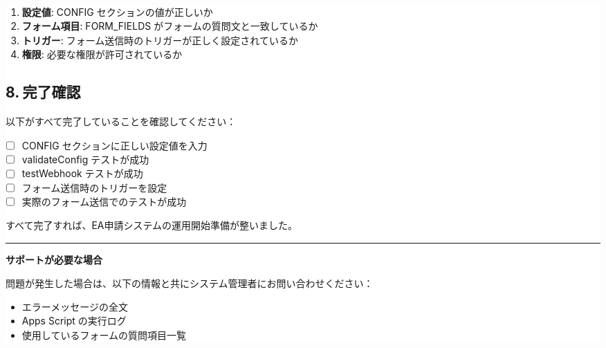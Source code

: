 1. **設定値**: CONFIG セクションの値が正しいか
2. **フォーム項目**: FORM_FIELDS がフォームの質問文と一致しているか
3. **トリガー**: フォーム送信時のトリガーが正しく設定されているか
4. **権限**: 必要な権限が許可されているか

## 8. 完了確認

以下がすべて完了していることを確認してください：

- [ ] CONFIG セクションに正しい設定値を入力
- [ ] validateConfig テストが成功
- [ ] testWebhook テストが成功  
- [ ] フォーム送信時のトリガーを設定
- [ ] 実際のフォーム送信でのテストが成功

すべて完了すれば、EA申請システムの運用開始準備が整いました。

---

**サポートが必要な場合**

問題が発生した場合は、以下の情報と共にシステム管理者にお問い合わせください：
- エラーメッセージの全文
- Apps Script の実行ログ
- 使用しているフォームの質問項目一覧